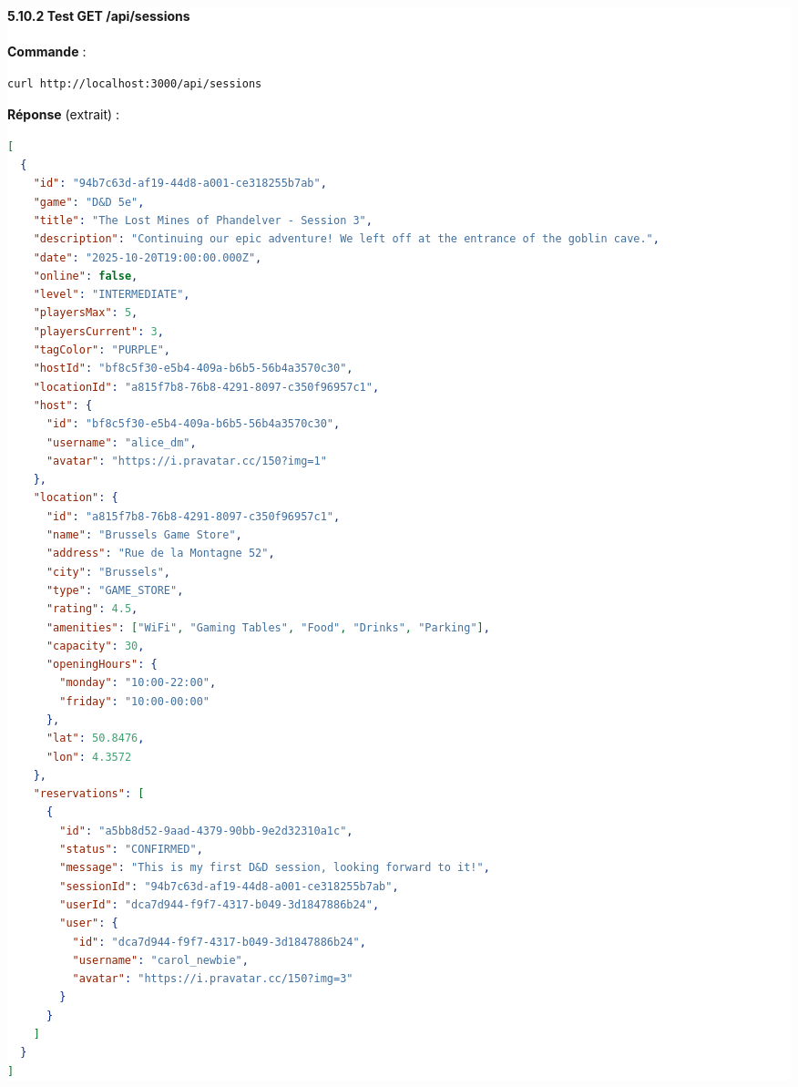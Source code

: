 #### 5.10.2 Test GET /api/sessions

**Commande** :
```bash
curl http://localhost:3000/api/sessions
```

**Réponse** (extrait) :
```json
[
  {
    "id": "94b7c63d-af19-44d8-a001-ce318255b7ab",
    "game": "D&D 5e",
    "title": "The Lost Mines of Phandelver - Session 3",
    "description": "Continuing our epic adventure! We left off at the entrance of the goblin cave.",
    "date": "2025-10-20T19:00:00.000Z",
    "online": false,
    "level": "INTERMEDIATE",
    "playersMax": 5,
    "playersCurrent": 3,
    "tagColor": "PURPLE",
    "hostId": "bf8c5f30-e5b4-409a-b6b5-56b4a3570c30",
    "locationId": "a815f7b8-76b8-4291-8097-c350f96957c1",
    "host": {
      "id": "bf8c5f30-e5b4-409a-b6b5-56b4a3570c30",
      "username": "alice_dm",
      "avatar": "https://i.pravatar.cc/150?img=1"
    },
    "location": {
      "id": "a815f7b8-76b8-4291-8097-c350f96957c1",
      "name": "Brussels Game Store",
      "address": "Rue de la Montagne 52",
      "city": "Brussels",
      "type": "GAME_STORE",
      "rating": 4.5,
      "amenities": ["WiFi", "Gaming Tables", "Food", "Drinks", "Parking"],
      "capacity": 30,
      "openingHours": {
        "monday": "10:00-22:00",
        "friday": "10:00-00:00"
      },
      "lat": 50.8476,
      "lon": 4.3572
    },
    "reservations": [
      {
        "id": "a5bb8d52-9aad-4379-90bb-9e2d32310a1c",
        "status": "CONFIRMED",
        "message": "This is my first D&D session, looking forward to it!",
        "sessionId": "94b7c63d-af19-44d8-a001-ce318255b7ab",
        "userId": "dca7d944-f9f7-4317-b049-3d1847886b24",
        "user": {
          "id": "dca7d944-f9f7-4317-b049-3d1847886b24",
          "username": "carol_newbie",
          "avatar": "https://i.pravatar.cc/150?img=3"
        }
      }
    ]
  }
]
```

